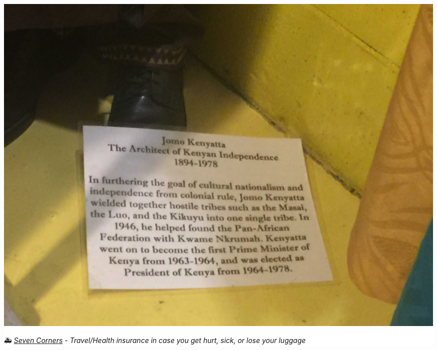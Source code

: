 <picture>
  <source srcset="/img/black wax museum (40).webp" type="image/webp">
  <source srcset="/img/black wax museum (40).jpg" type="image/jpeg">
<img src="/img/black wax museum (40).jpg">
</picture>
<br>

🚑 <i><a href="https://www.sevencorners.com/?a=7EA9D670-6805-4F0F-AB1C-804BD2C35B7D&z=HGP2SEQ" target="_blank">Seven Corners</a> - Travel/Health insurance in case you get hurt, sick, or lose your luggage</i><br>

<picture>
  <source srcset="/img/black wax museum (41).webp" type="image/webp">
  <source srcset="/img/black wax museum (41).jpg" type="image/jpeg">